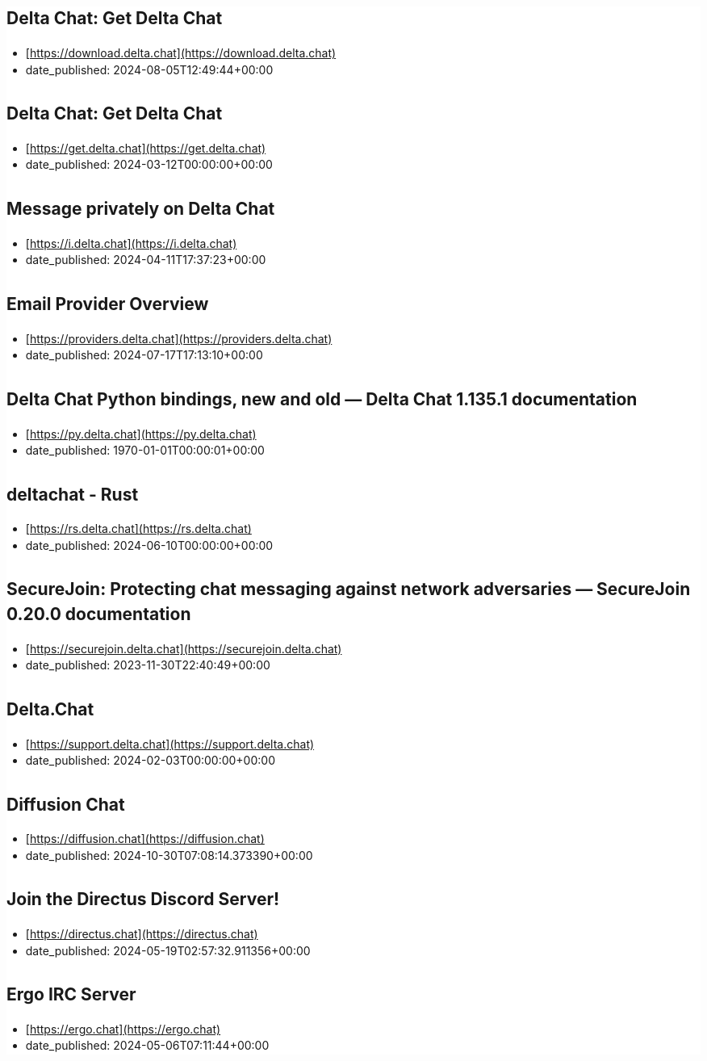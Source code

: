  ## Delta Chat: Get Delta Chat
 - [https://download.delta.chat](https://download.delta.chat)
 - date_published: 2024-08-05T12:49:44+00:00

 ## Delta Chat: Get Delta Chat
 - [https://get.delta.chat](https://get.delta.chat)
 - date_published: 2024-03-12T00:00:00+00:00

 ## Message privately on Delta Chat
 - [https://i.delta.chat](https://i.delta.chat)
 - date_published: 2024-04-11T17:37:23+00:00

 ## Email Provider Overview
 - [https://providers.delta.chat](https://providers.delta.chat)
 - date_published: 2024-07-17T17:13:10+00:00

 ## Delta Chat Python bindings, new and old — Delta Chat 1.135.1 documentation
 - [https://py.delta.chat](https://py.delta.chat)
 - date_published: 1970-01-01T00:00:01+00:00

 ## deltachat - Rust
 - [https://rs.delta.chat](https://rs.delta.chat)
 - date_published: 2024-06-10T00:00:00+00:00

 ## SecureJoin: Protecting chat messaging against network adversaries — SecureJoin 0.20.0 documentation
 - [https://securejoin.delta.chat](https://securejoin.delta.chat)
 - date_published: 2023-11-30T22:40:49+00:00

 ## Delta.Chat
 - [https://support.delta.chat](https://support.delta.chat)
 - date_published: 2024-02-03T00:00:00+00:00

 ## Diffusion Chat
 - [https://diffusion.chat](https://diffusion.chat)
 - date_published: 2024-10-30T07:08:14.373390+00:00

 ## Join the Directus Discord Server!
 - [https://directus.chat](https://directus.chat)
 - date_published: 2024-05-19T02:57:32.911356+00:00

 ## Ergo IRC Server
 - [https://ergo.chat](https://ergo.chat)
 - date_published: 2024-05-06T07:11:44+00:00
